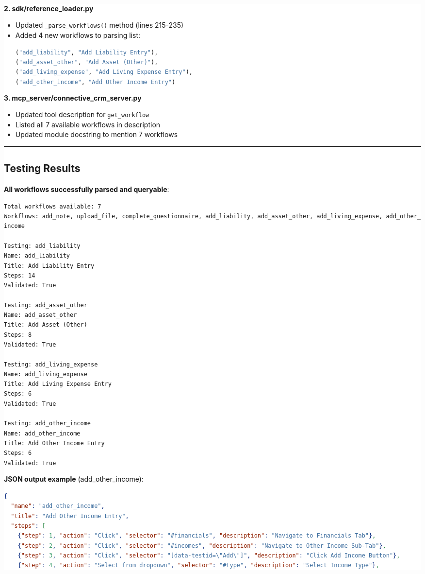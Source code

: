 **2. sdk/reference_loader.py**
- Updated `_parse_workflows()` method (lines 215-235)
- Added 4 new workflows to parsing list:
  ```python
  ("add_liability", "Add Liability Entry"),
  ("add_asset_other", "Add Asset (Other)"),
  ("add_living_expense", "Add Living Expense Entry"),
  ("add_other_income", "Add Other Income Entry")
  ```

**3. mcp_server/connective_crm_server.py**
- Updated tool description for `get_workflow`
- Listed all 7 available workflows in description
- Updated module docstring to mention 7 workflows

---

## Testing Results

**All workflows successfully parsed and queryable**:

```
Total workflows available: 7
Workflows: add_note, upload_file, complete_questionnaire, add_liability, add_asset_other, add_living_expense, add_other_income

Testing: add_liability
Name: add_liability
Title: Add Liability Entry
Steps: 14
Validated: True

Testing: add_asset_other
Name: add_asset_other
Title: Add Asset (Other)
Steps: 8
Validated: True

Testing: add_living_expense
Name: add_living_expense
Title: Add Living Expense Entry
Steps: 6
Validated: True

Testing: add_other_income
Name: add_other_income
Title: Add Other Income Entry
Steps: 6
Validated: True
```

**JSON output example** (add_other_income):
```json
{
  "name": "add_other_income",
  "title": "Add Other Income Entry",
  "steps": [
    {"step": 1, "action": "Click", "selector": "#financials", "description": "Navigate to Financials Tab"},
    {"step": 2, "action": "Click", "selector": "#incomes", "description": "Navigate to Other Income Sub-Tab"},
    {"step": 3, "action": "Click", "selector": "[data-testid=\"Add\"]", "description": "Click Add Income Button"},
    {"step": 4, "action": "Select from dropdown", "selector": "#type", "description": "Select Income Type"},
```